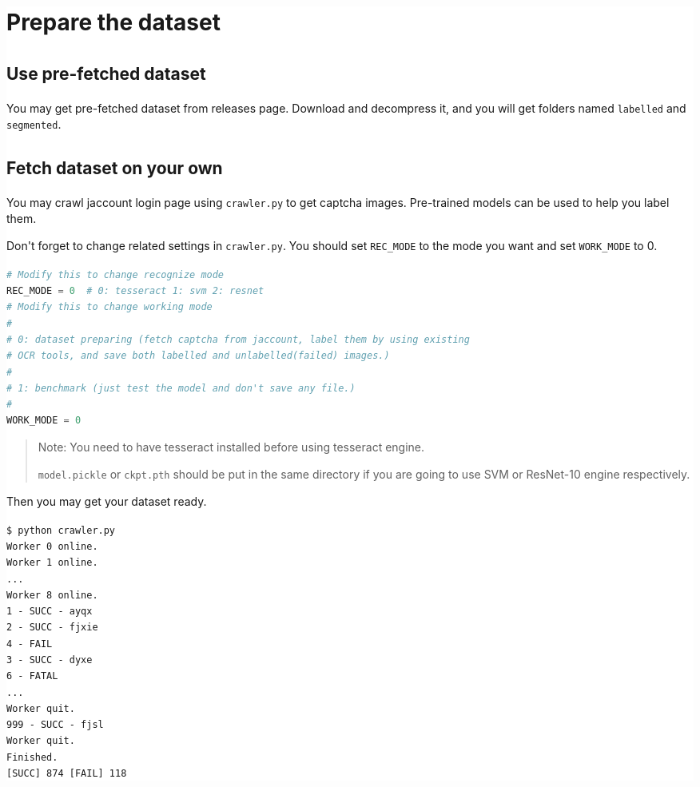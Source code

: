 # Prepare the dataset

## Use pre-fetched dataset

You may get pre-fetched dataset from releases page. Download and decompress it, and you will get folders named `labelled` and `segmented`.

## Fetch dataset on your own

You may crawl jaccount login page using `crawler.py` to get captcha images. Pre-trained models can be used to help you label them.

Don't forget to change related settings in `crawler.py`. You should set `REC_MODE` to the mode you want and set `WORK_MODE` to 0.

```python
# Modify this to change recognize mode
REC_MODE = 0  # 0: tesseract 1: svm 2: resnet
# Modify this to change working mode
#
# 0: dataset preparing (fetch captcha from jaccount, label them by using existing
# OCR tools, and save both labelled and unlabelled(failed) images.)
#
# 1: benchmark (just test the model and don't save any file.)
#
WORK_MODE = 0
```

> Note: You need to have tesseract installed before using tesseract engine.
> 
> `model.pickle` or `ckpt.pth` should be put in the same directory if you are going to use SVM or ResNet-10 engine respectively.

Then you may get your dataset ready.

```shell script
$ python crawler.py
Worker 0 online.
Worker 1 online.
...
Worker 8 online.
1 - SUCC - ayqx
2 - SUCC - fjxie
4 - FAIL
3 - SUCC - dyxe
6 - FATAL
...
Worker quit.
999 - SUCC - fjsl
Worker quit.
Finished.
[SUCC] 874 [FAIL] 118
```
